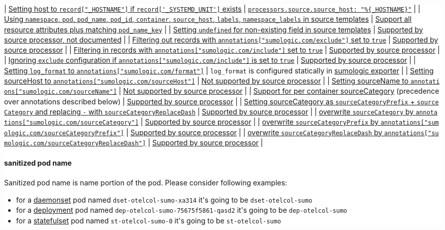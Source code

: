 | [Setting host to `record["_HOSTNAME"]` if `record['_SYSTEMD_UNIT']` exists][fluent_syslog]                                                              | [`processors.source.source_host: "%{_HOSTNAME}"`][source_processor]                                                           |
| [Using `namespace`, `pod`, `pod_name`, `pod_id`, `container`, `source_host`, `labels`, `namespace_labels` in source templates][fluent_source_templates] | [Support all resource attributes plus matching `pod_name_key`][source_processor_source_templates]                             |
| [Setting `undefined` for non-existing field in source templates][fluent_undefined]                                                                      | [Supported by source processor, not documented][otelcol_undefined]                                                            |
| [Filtering out records with `annotations["sumologic.com/exclude"]` set to `true`][fluent_annotations]                                                   | [Supported by source processor][otelcol_annotations]                                                                          |
| [Filtering in records with `annotations["sumologic.com/include"]` set to `true`][fluent_annotations]                                                    | [Supported by source processor][otelcol_annotations]                                                                          |
| [Ignoring `exclude` configuration if `annotations["sumologic.com/include"]` is set to `true`][otelcol_annotations]                                      | [Supported by source processor][otelcol_annotations]                                                                          |
| [Setting `log_format` to `annotations["sumologic.com/format"]`][fluent_format]                                                                          | `log_format` is configured statically in [sumologic exporter][sumologic_exporter]                                             |
| [Setting sourceHost to `annotations["sumologic.com/sourceHost"]`][fluent_source_host]                                                                   | [Not supported by source processor][otelcol_annotations]                                                                      |
| [Setting sourceName to `annotations["sumologic.com/sourceName"]`][fluent_source_name]                                                                   | [Not supported by source processor][otelcol_annotations]                                                                      |
| [Support for per container sourceCategory][fluent_container_source_category] (precedence over annotations described below)                              | [Supported by source processor][otelcol_annotations]                                                                          |
| [Setting sourceCategory as `sourceCategoryPrefix` + `sourceCategory` and replacing `-` with `sourceCategoryReplaceDash`][fluent_source_category]        | [Supported by source processor][otelcol_annotations]                                                                          |
| [overwrite `sourceCategory` by `annotations["sumologic.com/sourceCategory"]`][fluent_source_category]                                                   | [Supported by source processor][otelcol_annotations]                                                                          |
| [overwrite `sourceCategoryPrefix` by `annotations["sumologic.com/sourceCategoryPrefix"]`][fluent_source_category]                                       | [Supported by source processor][otelcol_annotations]                                                                          |
| [overwrite `sourceCategoryReplaceDash` by `annotations["sumologic.com/sourceCategoryReplaceDash"]`][fluent_source_category]                             | [Supported by source processor][otelcol_annotations]                                                                          |

#### sanitized pod name

Sanitized pod name is name portion of the pod. Please consider following examples:

- for a [daemonset][kube_daemonset] pod named `dset-otelcol-sumo-xa314` it's going to be `dset-otelcol-sumo`
- for a [deployment][kube_deployment] pod named `dep-otelcol-sumo-75675f5861-qasd2` it's going to be `dep-otelcol-sumo`
- for a [statefulset][kube_statefulset] pod named `st-otelcol-sumo-0` it's going to be `st-otelcol-sumo`

[fluent_annotations]: https://github.com/SumoLogic/sumologic-kubernetes-fluentd/tree/v1.12.2-sumo-4/fluent-plugin-kubernetes-sumologic#pod-annotations
[fluent_container_source_category]: https://github.com/SumoLogic/sumologic-kubernetes-fluentd/blob/5a020be965d59b69b6456b1ad1f67e372bc55c72/fluent-plugin-kubernetes-sumologic/lib/fluent/plugin/filter_kubernetes_sumologic.rb#L274-L288
[fluent_format]: https://github.com/SumoLogic/sumologic-kubernetes-fluentd/blob/v1.12.2-sumo-4/fluent-plugin-kubernetes-sumologic/lib/fluent/plugin/filter_kubernetes_sumologic.rb#L192
[fluent_plugin_k8s_sumologic]: https://github.com/SumoLogic/sumologic-kubernetes-fluentd/tree/v1.12.2-sumo-4/fluent-plugin-kubernetes-sumologic#configuration
[fluent_source_category]: https://github.com/SumoLogic/sumologic-kubernetes-fluentd/blob/5a020be965d59b69b6456b1ad1f67e372bc55c72/fluent-plugin-kubernetes-sumologic/lib/fluent/plugin/filter_kubernetes_sumologic.rb#L248-L271
[fluent_source_host]: https://github.com/SumoLogic/sumologic-kubernetes-fluentd/blob/v1.12.2-sumo-4/fluent-plugin-kubernetes-sumologic/lib/fluent/plugin/filter_kubernetes_sumologic.rb#L194-L196
[fluent_source_name]: https://github.com/SumoLogic/sumologic-kubernetes-fluentd/blob/v1.12.2-sumo-4/fluent-plugin-kubernetes-sumologic/lib/fluent/plugin/filter_kubernetes_sumologic.rb#L197-L199
[fluent_source_templates]: https://github.com/SumoLogic/sumologic-kubernetes-collection/blob/b2ff4a79d6db5695b36f277ead7371c152fe5520/deploy/docs/Best_Practices.md#templating-kubernetes-metadata

[fields_base]: https://github.com/SumoLogic/fluentd-output-sumologic/blob/1.7.2/lib/fluent/plugin/out_sumologic.rb#L284-L285
[fluentd_output_plugin]: https://github.com/sumologic/fluentd-output-sumologic/tree/1.7.2#configuration
[otelcol_basic_confg]: https://github.com/SumoLogic/sumologic-otel-collector/blob/v0.0.28-beta.0/docs/Configuration.md#basic-configuration
[otelcol_proxy]: https://github.com/SumoLogic/sumologic-otel-collector/blob/v0.0.28-beta.0/docs/Configuration.md#proxy-support
[otelcol_source_config]: https://github.com/SumoLogic/sumologic-otel-collector/tree/v0.0.28-beta.0/pkg/processor/sourceprocessor#config
[otelcol_sumologic_config]: https://github.com/SumoLogic/sumologic-otel-collector/blob/v0.0.28-beta.0/pkg/exporter/sumologicexporter/README.md#sumo-logic-exporter
[otelocl_tls_config]: https://github.com/open-telemetry/opentelemetry-collector/blob/v0.36.0/config/configtls/README.md#tls--mtls-configuration
[resource_processor]: https://github.com/open-telemetry/opentelemetry-collector-contrib/tree/v0.36.0/processor/resourceprocessor#resource-processor
[source_category_precedence]: https://github.com/SumoLogic/fluentd-output-sumologic/blob/1.7.2/lib/fluent/plugin/out_sumologic.rb#L278-L279
[source_host_precedence]: https://github.com/SumoLogic/fluentd-output-sumologic/blob/1.7.2/lib/fluent/plugin/out_sumologic.rb#L281-L282
[source_name_precedence]: https://github.com/SumoLogic/fluentd-output-sumologic/blob/1.7.2/lib/fluent/plugin/out_sumologic.rb#L275-L276
[fluent_plugin_datapoint]: https://github.com/SumoLogic/sumologic-kubernetes-fluentd/tree/v1.12.2-sumo-4/fluent-plugin-datapoint
[telegrafreceiver]: https://github.com/SumoLogic/sumologic-otel-collector/tree/v0.0.28-beta.0/pkg/receiver/telegrafreceiver
[fluent_plugin_protobuf]: https://github.com/SumoLogic/sumologic-kubernetes-fluentd/tree/v1.12.2-sumo-4/fluent-plugin-protobuf
[telegrafreceiver]: https://github.com/SumoLogic/sumologic-otel-collector/tree/v0.0.28-beta.0/pkg/receiver/telegrafreceiver
[filter_processor]: https://github.com/open-telemetry/opentelemetry-collector-contrib/tree/v0.36.0/processor/filterprocessor#filter-processor
[fluent_plugin_prometheus_format]: https://github.com/SumoLogic/sumologic-kubernetes-fluentd/tree/v1.12.2-sumo-4/fluent-plugin-prometheus-format
[groupbyattrs_processor]: https://github.com/open-telemetry/opentelemetry-collector-contrib/tree/v0.36.0/processor/groupbyattrsprocessor#group-by-attributes-processor
[prom_form_excl]: https://github.com/SumoLogic/sumologic-kubernetes-fluentd/tree/v1.12.2-sumo-4/fluent-plugin-prometheus-format#exclusions-hash-optional
[prom_form_incl]: https://github.com/SumoLogic/sumologic-kubernetes-fluentd/tree/v1.12.2-sumo-4/fluent-plugin-prometheus-format#inclusions-hash-optional
[prom_form_relabel]: https://github.com/SumoLogic/sumologic-kubernetes-fluentd/tree/v1.12.2-sumo-4/fluent-plugin-prometheus-format#relabel-hash-optional
[prom_form_strict_excl]: https://github.com/SumoLogic/sumologic-kubernetes-fluentd/tree/v1.12.2-sumo-4/fluent-plugin-prometheus-format#strict_exclusions-bool-optional
[prom_form_strict_incl]: https://github.com/SumoLogic/sumologic-kubernetes-fluentd/tree/v1.12.2-sumo-4/fluent-plugin-prometheus-format#strict_inclusions-bool-optional
[resource_processor]: https://github.com/open-telemetry/opentelemetry-collector-contrib/tree/v0.36.0/processor/resourceprocessor#resource-processor
[fluent_syslog]: https://github.com/SumoLogic/sumologic-kubernetes-fluentd/tree/v1.12.2-sumo-4/fluent-plugin-kubernetes-sumologic/lib/fluent/plugin/filter_kubernetes_sumologic.rb#L130-L146
[fluent_undefined]: https://github.com/SumoLogic/sumologic-kubernetes-fluentd/blob/v1.12.2-sumo-4/fluent-plugin-kubernetes-sumologic/lib/fluent/plugin/filter_kubernetes_sumologic.rb#L165
[kube_daemonset]: https://kubernetes.io/docs/concepts/workloads/controllers/daemonset/
[kube_deployment]: https://kubernetes.io/docs/concepts/workloads/controllers/deployment/
[kube_statefulset]: https://kubernetes.io/docs/concepts/workloads/controllers/statefulset
[otelcol_annotations]: https://github.com/SumoLogic/sumologic-otel-collector/tree/v0.0.28-beta.0/pkg/processor/sourceprocessor#pod-annotations
[otelcol_annotations_exclude]: https://github.com/SumoLogic/sumologic-kubernetes-fluentd/blob/v1.12.2-sumo-4/fluent-plugin-kubernetes-sumologic/lib/fluent/plugin/filter_kubernetes_sumologic.rb#L171-L183
[otelcol_source_templates]: https://github.com/SumoLogic/sumologic-otel-collector/tree/v0.0.28-beta.0/pkg/exporter/sumologicexporter#source-templates
[otelcol_undefined]: https://github.com/SumoLogic/sumologic-otel-collector/blob/v0.0.28-beta.0/pkg/processor/sourceprocessor/attribute_filler.go#L113-L123
[source_containers]: https://github.com/SumoLogic/sumologic-otel-collector/tree/fc8c36401b58ba48de62fbdcd993b765ec101eff/pkg/processor/sourceprocessor#container-level-pod-annotations
[source_filtering]: https://github.com/SumoLogic/sumologic-otel-collector/tree/v0.0.28-beta.0/pkg/processor/sourceprocessor#filtering-section
[source_keys]: https://github.com/SumoLogic/sumologic-otel-collector/tree/v0.0.28-beta.0/pkg/processor/sourceprocessor#keys-section
[source_processor]: https://github.com/SumoLogic/sumologic-otel-collector/tree/v0.0.28-beta.0/pkg/processor/sourceprocessor#config
[source_processor_source_templates]: https://github.com/SumoLogic/sumologic-otel-collector/tree/v0.0.28-beta.0/pkg/processor/sourceprocessor#name-translation-and-template-keys
[sumo_metadata]: https://github.com/SumoLogic/sumologic-kubernetes-fluentd/tree/v1.12.2-sumo-4/fluent-plugin-kubernetes-sumologic#fluent-plugin-kubernetes-sumologic
[sumologic_exporter]: https://github.com/SumoLogic/sumologic-otel-collector/blob/v0.0.28-beta.0/pkg/exporter/sumologicexporter/README.md#sumo-logic-exporter
[fluent_plugin_k8s_metadata]: https://github.com/SumoLogic/sumologic-kubernetes-fluentd/tree/v1.12.2-sumo-4/fluent-plugin-kubernetes-metadata-filter#configuration
[k8sprocessor]: https://github.com/SumoLogic/sumologic-otel-collector/blob/v0.0.28-beta.0/pkg/processor/k8sprocessor
[k8sprocessor_field_extract]: https://github.com/SumoLogic/sumologic-otel-collector/tree/v0.0.28-beta.0/pkg/processor/k8sprocessor#field-extract-config
[kubeconfig_auth_type]: https://github.com/open-telemetry/opentelemetry-collector-contrib/blob/v0.36.0/internal/k8sconfig/config.go#L53-L60
[fluent_plugin_enhance_k8s_metadata]: https://github.com/SumoLogic/sumologic-kubernetes-fluentd/tree/v1.12.2-sumo-4/fluent-plugin-enhance-k8s-metadata#configuration
[pod_association]: https://github.com/SumoLogic/sumologic-otel-collector/blob/v0.0.28-beta.0/pkg/processor/k8sprocessor/doc.go#L17-L46
[fluent_plugin_events]: https://github.com/SumoLogic/sumologic-kubernetes-fluentd/tree/v1.12.2-sumo-4/fluent-plugin-events
[filter_processor]: https://github.com/open-telemetry/opentelemetry-collector-contrib/tree/v0.36.0/processor/filterprocessor#filter-processor
[readme]: ../helm/sumologic/README.md
[filter_processor]: https://github.com/open-telemetry/opentelemetry-collector-contrib/tree/v0.36.0/processor/filterprocessor#filter-processor
[readme]: ../helm/sumologic/README.md